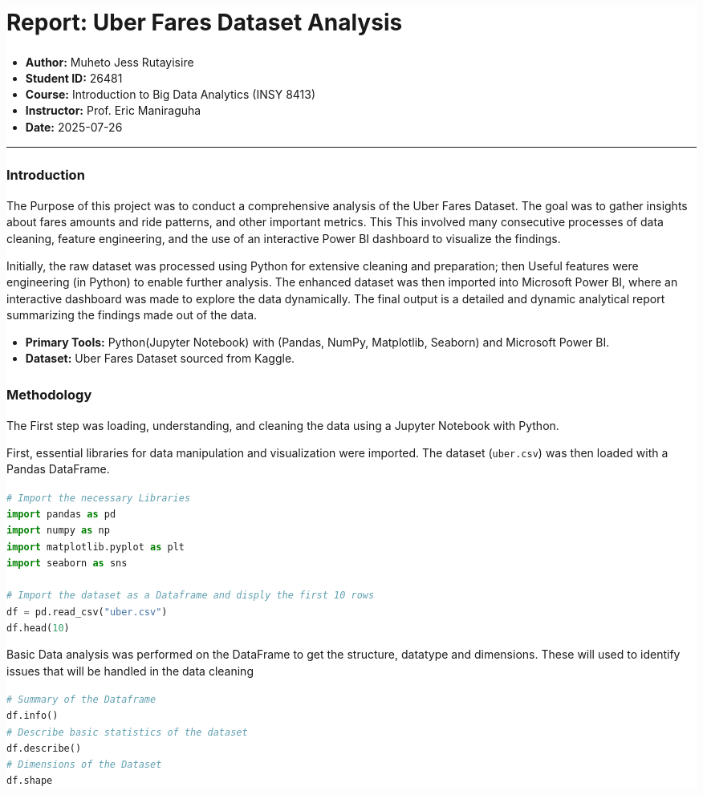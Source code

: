 # **Report: Uber Fares Dataset Analysis**
- **Author:** Muheto Jess Rutayisire 
- **Student ID:** 26481
- **Course:** Introduction to Big Data Analytics (INSY 8413)
- **Instructor:** Prof. Eric Maniraguha
- **Date:** 2025-07-26

---
### **Introduction**

The Purpose of this project  was to conduct a comprehensive analysis of the Uber Fares Dataset. The goal was to gather insights about fares amounts and  ride patterns, and other important metrics. This  This involved many consecutive processes of data cleaning, feature engineering, and the use of an interactive Power BI dashboard to visualize the findings.

Initially, the raw dataset was processed using Python for extensive cleaning and preparation; then Useful features were engineering (in Python) to enable further analysis. The enhanced dataset was then imported into Microsoft Power BI, where an interactive dashboard was made to explore the data dynamically. The final output is a detailed and dynamic analytical report summarizing the findings made out of the data.

*   **Primary Tools:** Python(Jupyter Notebook) with (Pandas, NumPy, Matplotlib, Seaborn) and Microsoft Power BI.
*   **Dataset:** Uber Fares Dataset sourced from Kaggle.

### **Methodology**

The First step was loading, understanding, and cleaning the data using a Jupyter Notebook with Python.

First, essential libraries for data manipulation and visualization were imported. The dataset (`uber.csv`) was then loaded with a Pandas DataFrame.

```python
# Import the necessary Libraries
import pandas as pd
import numpy as np
import matplotlib.pyplot as plt
import seaborn as sns

# Import the dataset as a Dataframe and disply the first 10 rows
df = pd.read_csv("uber.csv")
df.head(10)
```

Basic Data analysis was performed on the DataFrame to get the structure, datatype and dimensions. These will used to identify issues that will be handled in the data cleaning  

```python
# Summary of the Dataframe
df.info()
# Describe basic statistics of the dataset
df.describe()
# Dimensions of the Dataset
df.shape
```
